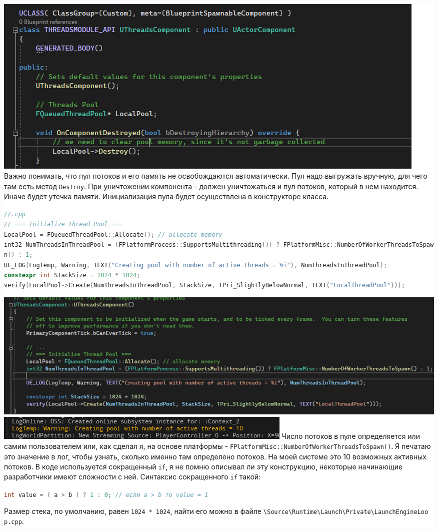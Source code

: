 ![5edfdd2e9a57cc1ad2766986d14aedaa.png](../images/5edfdd2e9a57cc1ad2766986d14aedaa.png)
Важно понимать, что пул потоков и его память не освобождаются автоматически. Пул надо выгружать вручную, для чего там есть метод `Destroy`. При уничтожении компонента - должен уничтожаться и пул потоков, который в нем находится. Иначе будет утечка памяти.
Инициализация пула будет осуществлена в конструкторе класса.
```cpp
//.cpp
// === Initialize Thread Pool ===
LocalPool = FQueuedThreadPool::Allocate(); // allocate memory
int32 NumThreadsInThreadPool = (FPlatformProcess::SupportsMultithreading()) ? FPlatformMisc::NumberOfWorkerThreadsToSpawn() : 1;
UE_LOG(LogTemp, Warning, TEXT("Creating pool with number of active threads = %i"), NumThreadsInThreadPool);
constexpr int StackSize = 1024 * 1024;
verify(LocalPool->Create(NumThreadsInThreadPool, StackSize, TPri_SlightlyBelowNormal, TEXT("LocalThreadPool")));
```
![36b452189fa5986325c0f2be95f9b218.png](../images/36b452189fa5986325c0f2be95f9b218.png)
![2b3e2a97316e2214e8655649425fd679.png](../images/2b3e2a97316e2214e8655649425fd679.png)
Число потоков в пуле определяется или самим пользователем или, как сделал я, на основе платформы - `FPlatformMisc::NumberOfWorkerThreadsToSpawn()`.
Я печатаю это значение в лог, чтобы узнать, сколько именно там определено потоков. На моей системе это 10 возможных активных потоков.
В коде используется сокращенный `if`, я не помню описывал ли эту конструкцию, некоторые начинающие разработчики имеют сложности с ней.
Синтаксис сокращенного `if` такой:
```cpp
int value = ( a > b ) ? 1 : 0; // если a > b то value = 1
```
Размер стека, по умолчанию, равен `1024 * 1024`, найти его можно в файле `\Source\Runtime\Launch\Private\LaunchEngineLoop.cpp`.